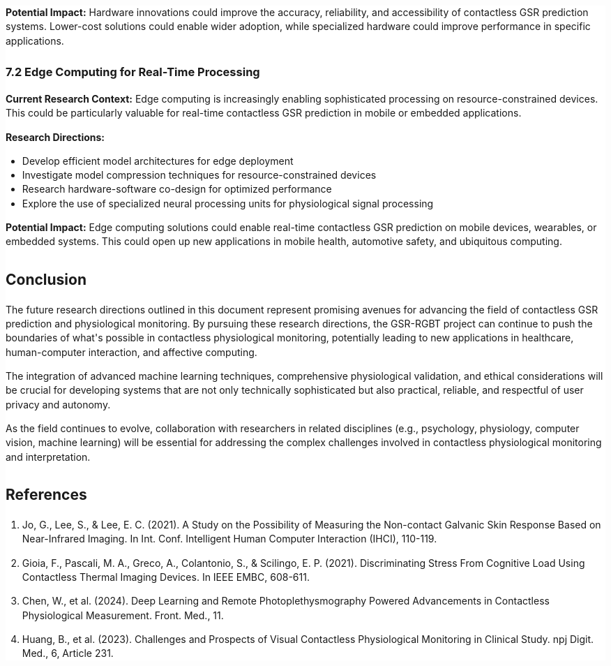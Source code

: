 **Potential Impact:**
Hardware innovations could improve the accuracy, reliability, and accessibility of contactless GSR prediction systems. Lower-cost solutions could enable wider adoption, while specialized hardware could improve performance in specific applications.

### 7.2 Edge Computing for Real-Time Processing

**Current Research Context:**
Edge computing is increasingly enabling sophisticated processing on resource-constrained devices. This could be particularly valuable for real-time contactless GSR prediction in mobile or embedded applications.

**Research Directions:**
- Develop efficient model architectures for edge deployment
- Investigate model compression techniques for resource-constrained devices
- Research hardware-software co-design for optimized performance
- Explore the use of specialized neural processing units for physiological signal processing

**Potential Impact:**
Edge computing solutions could enable real-time contactless GSR prediction on mobile devices, wearables, or embedded systems. This could open up new applications in mobile health, automotive safety, and ubiquitous computing.

## Conclusion

The future research directions outlined in this document represent promising avenues for advancing the field of contactless GSR prediction and physiological monitoring. By pursuing these research directions, the GSR-RGBT project can continue to push the boundaries of what's possible in contactless physiological monitoring, potentially leading to new applications in healthcare, human-computer interaction, and affective computing.

The integration of advanced machine learning techniques, comprehensive physiological validation, and ethical considerations will be crucial for developing systems that are not only technically sophisticated but also practical, reliable, and respectful of user privacy and autonomy.

As the field continues to evolve, collaboration with researchers in related disciplines (e.g., psychology, physiology, computer vision, machine learning) will be essential for addressing the complex challenges involved in contactless physiological monitoring and interpretation.

## References

1. Jo, G., Lee, S., & Lee, E. C. (2021). A Study on the Possibility of Measuring the Non-contact Galvanic Skin Response Based on Near-Infrared Imaging. In Int. Conf. Intelligent Human Computer Interaction (IHCI), 110-119.

2. Gioia, F., Pascali, M. A., Greco, A., Colantonio, S., & Scilingo, E. P. (2021). Discriminating Stress From Cognitive Load Using Contactless Thermal Imaging Devices. In IEEE EMBC, 608-611.

3. Chen, W., et al. (2024). Deep Learning and Remote Photoplethysmography Powered Advancements in Contactless Physiological Measurement. Front. Med., 11.

4. Huang, B., et al. (2023). Challenges and Prospects of Visual Contactless Physiological Monitoring in Clinical Study. npj Digit. Med., 6, Article 231.
